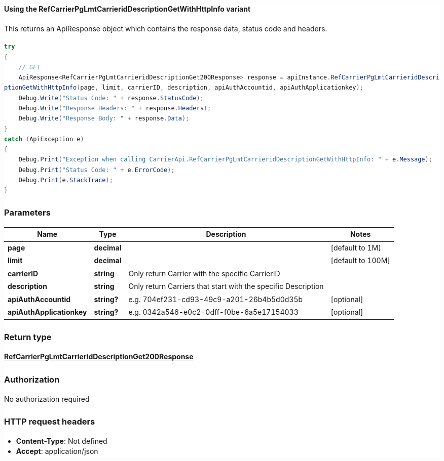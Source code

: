 #### Using the RefCarrierPgLmtCarrieridDescriptionGetWithHttpInfo variant

This returns an ApiResponse object which contains the response data, status code and headers.

```csharp
try
{
    // GET
    ApiResponse<RefCarrierPgLmtCarrieridDescriptionGet200Response> response = apiInstance.RefCarrierPgLmtCarrieridDescriptionGetWithHttpInfo(page, limit, carrierID, description, apiAuthAccountid, apiAuthApplicationkey);
    Debug.Write("Status Code: " + response.StatusCode);
    Debug.Write("Response Headers: " + response.Headers);
    Debug.Write("Response Body: " + response.Data);
}
catch (ApiException e)
{
    Debug.Print("Exception when calling CarrierApi.RefCarrierPgLmtCarrieridDescriptionGetWithHttpInfo: " + e.Message);
    Debug.Print("Status Code: " + e.ErrorCode);
    Debug.Print(e.StackTrace);
}
```

### Parameters

| Name                      | Type        | Description                                                   | Notes             |
| ------------------------- | ----------- | ------------------------------------------------------------- | ----------------- |
| **page**                  | **decimal** |                                                               | [default to 1M]   |
| **limit**                 | **decimal** |                                                               | [default to 100M] |
| **carrierID**             | **string**  | Only return Carrier with the specific CarrierID               |                   |
| **description**           | **string**  | Only return Carriers that start with the specific Description |                   |
| **apiAuthAccountid**      | **string?** | e.g. 704ef231-cd93-49c9-a201-26b4b5d0d35b                     | [optional]        |
| **apiAuthApplicationkey** | **string?** | e.g. 0342a546-e0c2-0dff-f0be-6a5e17154033                     | [optional]        |

### Return type

[**RefCarrierPgLmtCarrieridDescriptionGet200Response**](RefCarrierPgLmtCarrieridDescriptionGet200Response.md)

### Authorization

No authorization required

### HTTP request headers

-   **Content-Type**: Not defined
-   **Accept**: application/json
